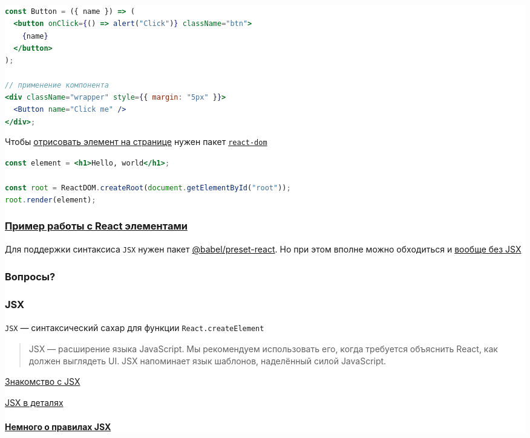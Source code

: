 

```jsx [1-30]
const Button = ({ name }) => (
  <button onClick={() => alert("Click")} className="btn">
    {name}
  </button>
);

// применение компонента
<div className="wrapper" style={{ margin: "5px" }}>
  <Button name="Click me" />
</div>;
```



Чтобы [отрисовать элемент на странице](https://ru.reactjs.org/docs/rendering-elements.html) нужен пакет [`react-dom`](https://ru.reactjs.org/docs/react-dom.html)

```jsx [1-10]
const element = <h1>Hello, world</h1>;

const root = ReactDOM.createRoot(document.getElementById("root"));
root.render(element);
```



### [Пример работы с React элементами](https://stackblitz.com/edit/basic-react-dom-novgwc?file=index.js)



Для поддержки синтаксиса `JSX` нужен пакет [@babel/preset-react](https://babeljs.io/docs/en/babel-preset-react). Но при этом вполне можно обходиться и [вообще без JSX](https://ru.reactjs.org/docs/react-without-jsx.html)



### Вопросы?



### JSX



`JSX` — синтаксический сахар для функции `React.createElement`

> JSX — расширение языка JavaScript. Мы рекомендуем использовать его, когда требуется объяснить React, как должен выглядеть UI. JSX напоминает язык шаблонов, наделённый силой JavaScript.



[Знакомство с JSX](https://ru.reactjs.org/docs/introducing-jsx.html)

[JSX в деталях](https://ru.reactjs.org/docs/jsx-in-depth.html)



#### [Немного о правилах JSX](https://stackblitz.com/edit/react-basic-jsx-otus?file=jsxExamples.jsx)
